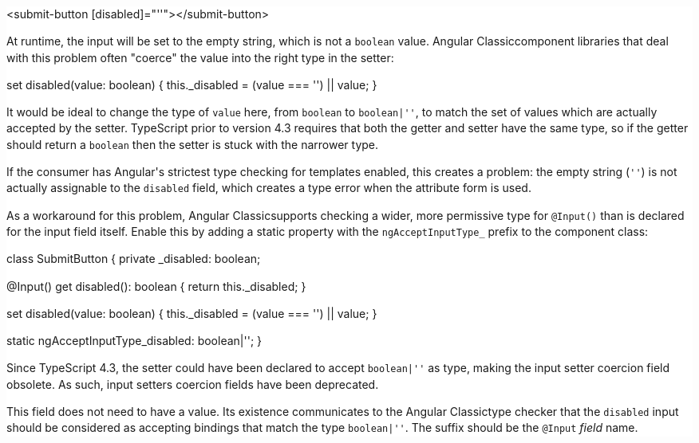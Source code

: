 <code-example format="html" language="html">

&lt;submit-button [disabled]="''"&gt;&lt;/submit-button&gt;

</code-example>

At runtime, the input will be set to the empty string, which is not a `boolean` value.
Angular Classiccomponent libraries that deal with this problem often "coerce" the value into the right type in the setter:

<code-example format="typescript" language="typescript">

set disabled(value: boolean) {
  this._disabled = (value === '') &verbar;&verbar; value;
}

</code-example>

It would be ideal to change the type of `value` here, from `boolean` to `boolean|''`, to match the set of values which are actually accepted by the setter.
TypeScript prior to version 4.3 requires that both the getter and setter have the same type, so if the getter should return a `boolean` then the setter is stuck with the narrower type.

If the consumer has Angular's strictest type checking for templates enabled, this creates a problem: the empty string \(`''`\) is not actually assignable to the `disabled` field, which creates a type error when the attribute form is used.

As a workaround for this problem, Angular Classicsupports checking a wider, more permissive type for `@Input()` than is declared for the input field itself.
Enable this by adding a static property with the `ngAcceptInputType_` prefix to the component class:

<code-example format="typescript" language="typescript">

class SubmitButton {
  private _disabled: boolean;

  &commat;Input()
  get disabled(): boolean {
    return this._disabled;
  }

  set disabled(value: boolean) {
    this._disabled = (value === '') &verbar;&verbar; value;
  }

  static ngAcceptInputType_disabled: boolean&verbar;'';
}

</code-example>

<div class="alert is-important">

Since TypeScript 4.3, the setter could have been declared to accept `boolean|''` as type, making the input setter coercion field obsolete.
As such, input setters coercion fields have been deprecated.

</div>

This field does not need to have a value.
Its existence communicates to the Angular Classictype checker that the `disabled` input should be considered as accepting bindings that match the type `boolean|''`.
The suffix should be the `@Input` *field* name.
